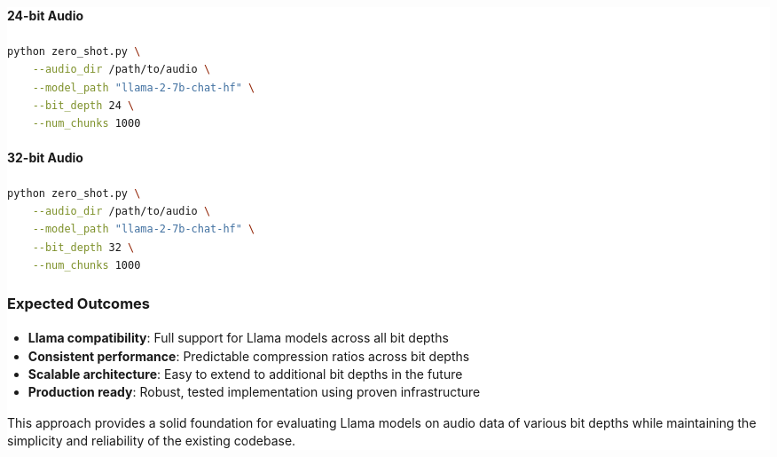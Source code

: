 #### **24-bit Audio**
```bash
python zero_shot.py \
    --audio_dir /path/to/audio \
    --model_path "llama-2-7b-chat-hf" \
    --bit_depth 24 \
    --num_chunks 1000
```

#### **32-bit Audio**
```bash
python zero_shot.py \
    --audio_dir /path/to/audio \
    --model_path "llama-2-7b-chat-hf" \
    --bit_depth 32 \
    --num_chunks 1000
```

### **Expected Outcomes**

- **Llama compatibility**: Full support for Llama models across all bit depths
- **Consistent performance**: Predictable compression ratios across bit depths
- **Scalable architecture**: Easy to extend to additional bit depths in the future
- **Production ready**: Robust, tested implementation using proven infrastructure

This approach provides a solid foundation for evaluating Llama models on audio data of various bit depths while maintaining the simplicity and reliability of the existing codebase.
